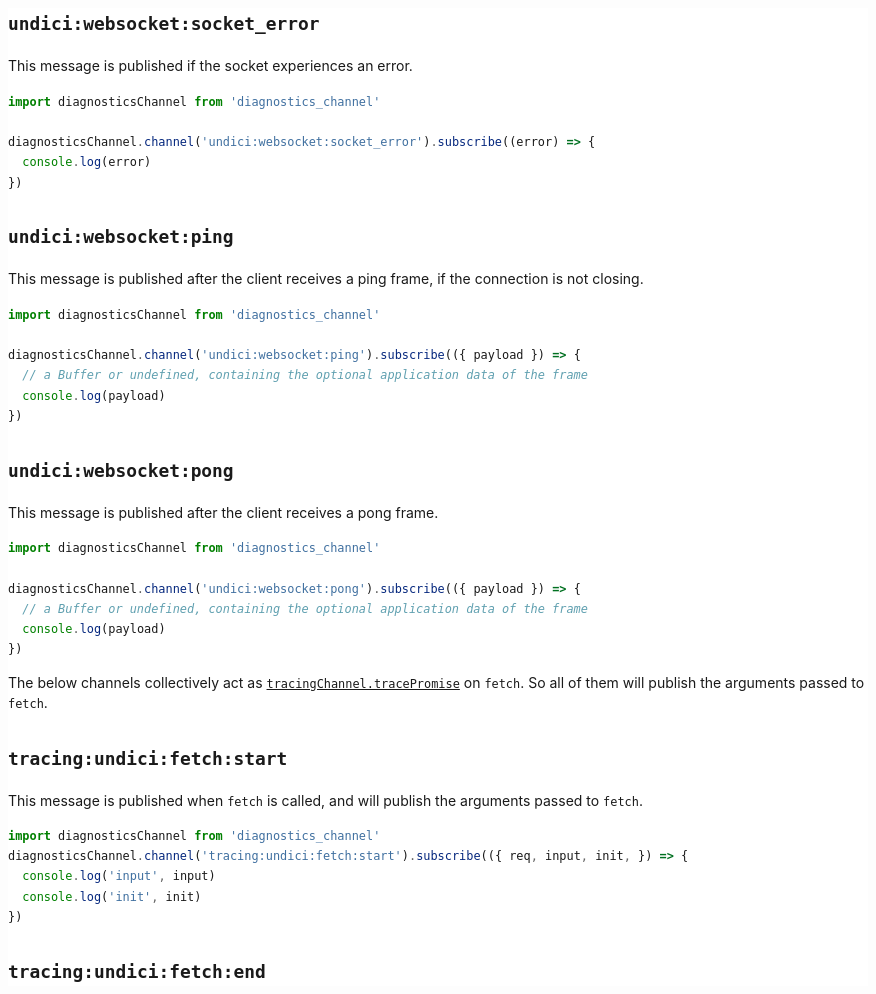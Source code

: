 ## `undici:websocket:socket_error`

This message is published if the socket experiences an error.

```js
import diagnosticsChannel from 'diagnostics_channel'

diagnosticsChannel.channel('undici:websocket:socket_error').subscribe((error) => {
  console.log(error)
})
```

## `undici:websocket:ping`

This message is published after the client receives a ping frame, if the connection is not closing.

```js
import diagnosticsChannel from 'diagnostics_channel'

diagnosticsChannel.channel('undici:websocket:ping').subscribe(({ payload }) => {
  // a Buffer or undefined, containing the optional application data of the frame
  console.log(payload)
})
```

## `undici:websocket:pong`

This message is published after the client receives a pong frame.

```js
import diagnosticsChannel from 'diagnostics_channel'

diagnosticsChannel.channel('undici:websocket:pong').subscribe(({ payload }) => {
  // a Buffer or undefined, containing the optional application data of the frame
  console.log(payload)
})
```
The below channels collectively act as [`tracingChannel.tracePromise`](https://nodejs.org/api/diagnostics_channel.html#tracingchanneltracepromisefn-context-thisarg-args) on `fetch`. So all of them will publish the arguments passed to `fetch`.

## `tracing:undici:fetch:start`

This message is published when `fetch` is called, and will publish the arguments passed to `fetch`.

```js
import diagnosticsChannel from 'diagnostics_channel'
diagnosticsChannel.channel('tracing:undici:fetch:start').subscribe(({ req, input, init, }) => {
  console.log('input', input)
  console.log('init', init)
})
```

## `tracing:undici:fetch:end`
